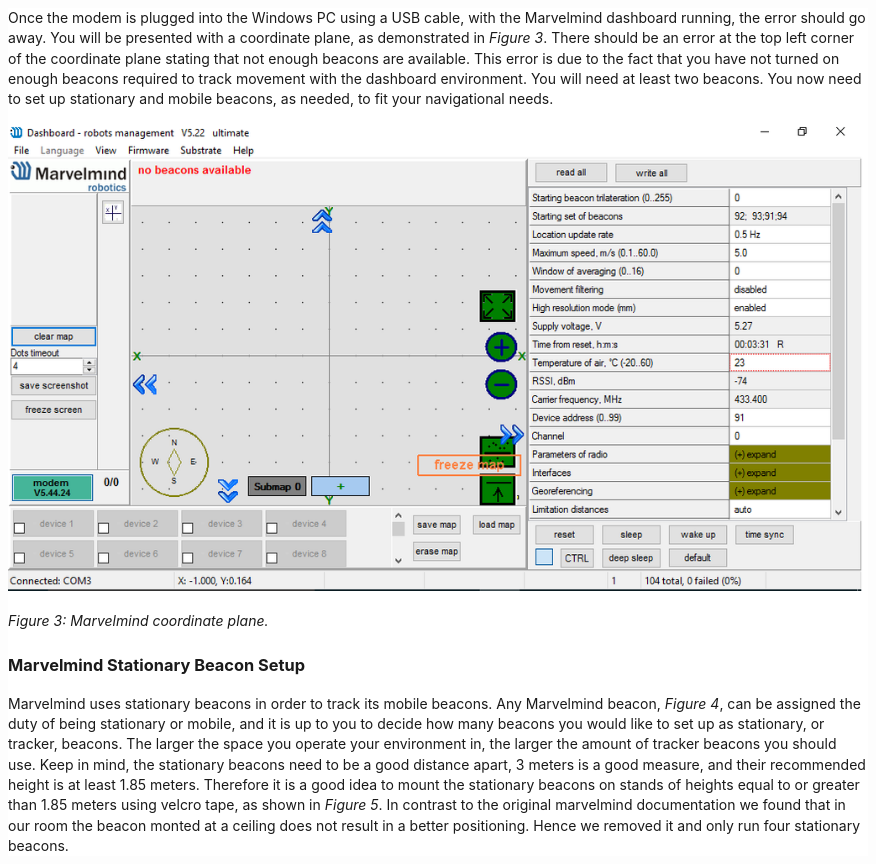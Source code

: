 Once the modem is plugged into the Windows PC using a USB cable, with
the Marvelmind dashboard running, the error should go away. You will
be presented with a coordinate plane, as demonstrated in *Figure 3*.
There should be an error at the top left corner of the coordinate
plane stating that not enough beacons are available. This error is due
to the fact that you have not turned on enough beacons required to
track movement with the dashboard environment. You will need at least
two beacons. You now need to set up stationary and mobile beacons, as
needed, to fit your navigational needs.

![Figure 3](images/marvelmind/marvelmind-pos.png)

*Figure 3: Marvelmind coordinate plane.*

### Marvelmind Stationary Beacon Setup

Marvelmind uses stationary beacons in order to track its mobile
beacons. Any Marvelmind beacon, *Figure 4*, can be assigned the duty
of being stationary or mobile, and it is up to you to decide how many
beacons you would like to set up as stationary, or tracker, beacons.
The larger the space you operate your environment in, the larger the
amount of tracker beacons you should use. Keep in mind, the stationary
beacons need to be a good distance apart, 3 meters is a good measure,
and their recommended height is at least 1.85 meters. Therefore it is
a good idea to mount the stationary beacons on stands of heights equal
to or greater than 1.85 meters using velcro tape, as shown in *Figure
5*. In contrast to the original marvelmind documentation we found that
in our room the beacon monted at a ceiling does not result in a better
positioning. Hence we removed it and only run four stationary beacons.
